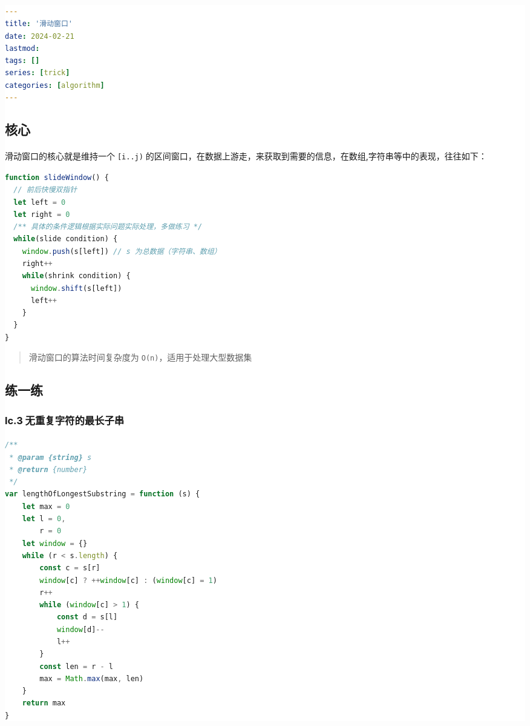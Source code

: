 ```yaml
---
title: '滑动窗口'
date: 2024-02-21
lastmod:
tags: []
series: [trick]
categories: [algorithm]
---
```


## 核心

滑动窗口的核心就是维持一个 `[i..j)` 的区间窗口，在数据上游走，来获取到需要的信息，在数组,字符串等中的表现，往往如下：

```js
function slideWindow() {
  // 前后快慢双指针
  let left = 0
  let right = 0
  /** 具体的条件逻辑根据实际问题实际处理，多做练习 */
  while(slide condition) {
    window.push(s[left]) // s 为总数据（字符串、数组）
    right++
    while(shrink condition) {
      window.shift(s[left])
      left++
    }
  }
}
```

> 滑动窗口的算法时间复杂度为 `O(n)`，适用于处理大型数据集

## 练一练

### lc.3 无重复字符的最长子串

```js
/**
 * @param {string} s
 * @return {number}
 */
var lengthOfLongestSubstring = function (s) {
    let max = 0
    let l = 0,
        r = 0
    let window = {}
    while (r < s.length) {
        const c = s[r]
        window[c] ? ++window[c] : (window[c] = 1)
        r++
        while (window[c] > 1) {
            const d = s[l]
            window[d]--
            l++
        }
        const len = r - l
        max = Math.max(max, len)
    }
    return max
}
```
